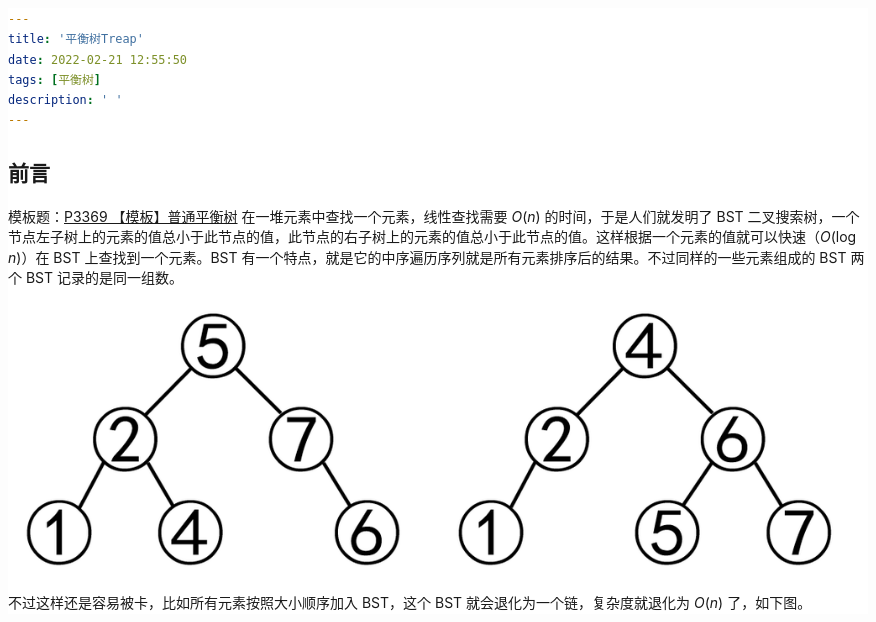 ```yaml
---
title: '平衡树Treap'
date: 2022-02-21 12:55:50
tags: [平衡树]
description: ' '
---
```


## 前言
模板题：[P3369 【模板】普通平衡树](https://www.luogu.com.cn/problem/P3369)
在一堆元素中查找一个元素，线性查找需要 $O(n)$ 的时间，于是人们就发明了 BST 二叉搜索树，一个节点左子树上的元素的值总小于此节点的值，此节点的右子树上的元素的值总小于此节点的值。这样根据一个元素的值就可以快速（$O(\log n)$）在 BST 上查找到一个元素。BST 有一个特点，就是它的中序遍历序列就是所有元素排序后的结果。不过同样的一些元素组成的 BST 两个 BST 记录的是同一组数。
![1](/post-images/Balanced-tree-Treap-1.png)
不过这样还是容易被卡，比如所有元素按照大小顺序加入 BST，这个 BST 就会退化为一个链，复杂度就退化为 $O(n)$ 了，如下图。